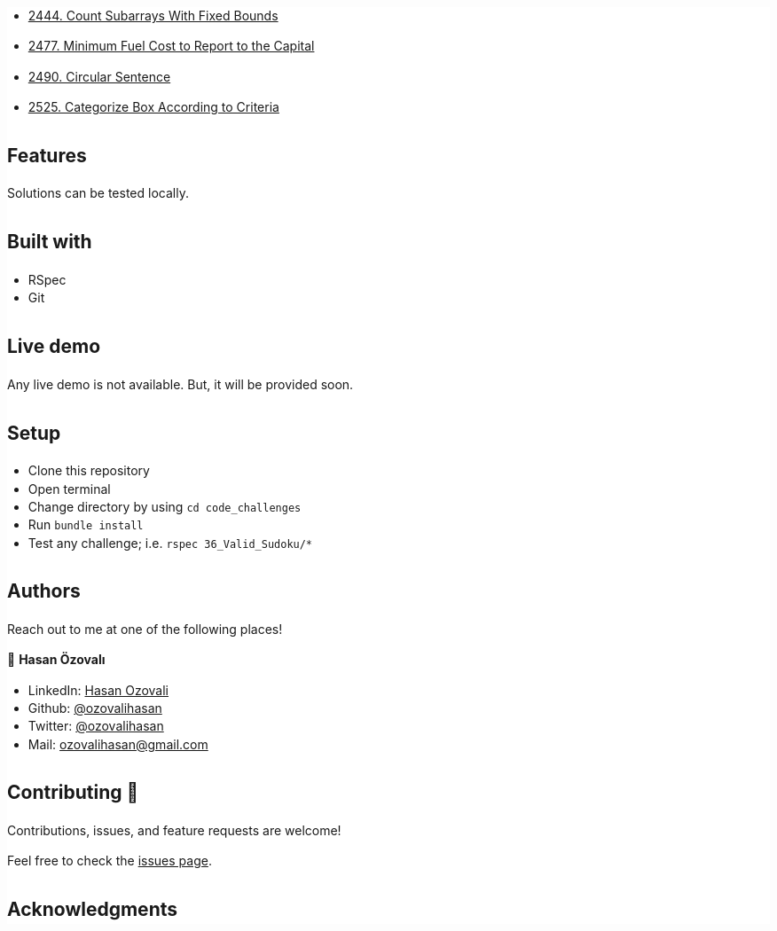 - [2444. Count Subarrays With Fixed Bounds](https://leetcode.com/problems/count-subarrays-with-fixed-bounds/)

- [2477. Minimum Fuel Cost to Report to the Capital](https://leetcode.com/problems/minimum-fuel-cost-to-report-to-the-capital/)

- [2490. Circular Sentence](https://leetcode.com/problems/circular-sentence/)

- [2525. Categorize Box According to Criteria](https://leetcode.com/problems/categorize-box-according-to-criteria/)



## Features

Solutions can be tested locally. 

## Built with

- RSpec
- Git

## Live demo

Any live demo is not available. But, it will be provided soon.

## Setup

- Clone this repository
- Open terminal
- Change directory by using `cd code_challenges`
- Run `bundle install`
- Test any challenge; i.e. `rspec 36_Valid_Sudoku/*`


## Authors

Reach out to me at one of the following places!

👤 **Hasan Özovalı**

- LinkedIn: [Hasan Ozovali](https://www.linkedin.com/in/hasan-ozovali/)
- Github: [@ozovalihasan](https://github.com/ozovalihasan)
- Twitter: [@ozovalihasan](https://twitter.com/ozovalihasan)
- Mail: [ozovalihasan@gmail.com](ozovalihasan@gmail.com)

## Contributing 🤝

Contributions, issues, and feature requests are welcome!

Feel free to check the [issues page](https://github.com/ozovalihasan/code_challenges/issues).

## Acknowledgments
